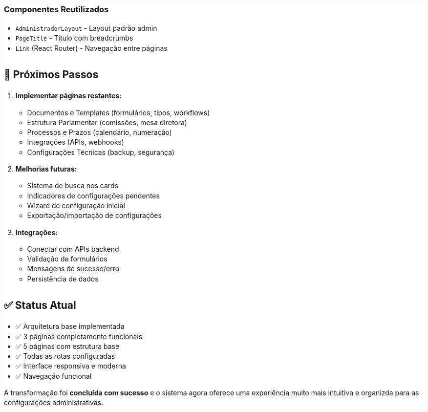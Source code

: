 ### Componentes Reutilizados
- `AdministradorLayout` - Layout padrão admin
- `PageTitle` - Título com breadcrumbs
- `Link` (React Router) - Navegação entre páginas

## 🚀 Próximos Passos

1. **Implementar páginas restantes:**
   - Documentos e Templates (formulários, tipos, workflows)
   - Estrutura Parlamentar (comissões, mesa diretora)
   - Processos e Prazos (calendário, numeração)
   - Integrações (APIs, webhooks)
   - Configurações Técnicas (backup, segurança)

2. **Melhorias futuras:**
   - Sistema de busca nos cards
   - Indicadores de configurações pendentes
   - Wizard de configuração inicial
   - Exportação/importação de configurações

3. **Integrações:**
   - Conectar com APIs backend
   - Validação de formulários
   - Mensagens de sucesso/erro
   - Persistência de dados

## ✅ Status Atual

- ✅ Arquitetura base implementada
- ✅ 3 páginas completamente funcionais
- ✅ 5 páginas com estrutura base
- ✅ Todas as rotas configuradas
- ✅ Interface responsiva e moderna
- ✅ Navegação funcional

A transformação foi **concluída com sucesso** e o sistema agora oferece uma experiência muito mais intuitiva e organizda para as configurações administrativas. 